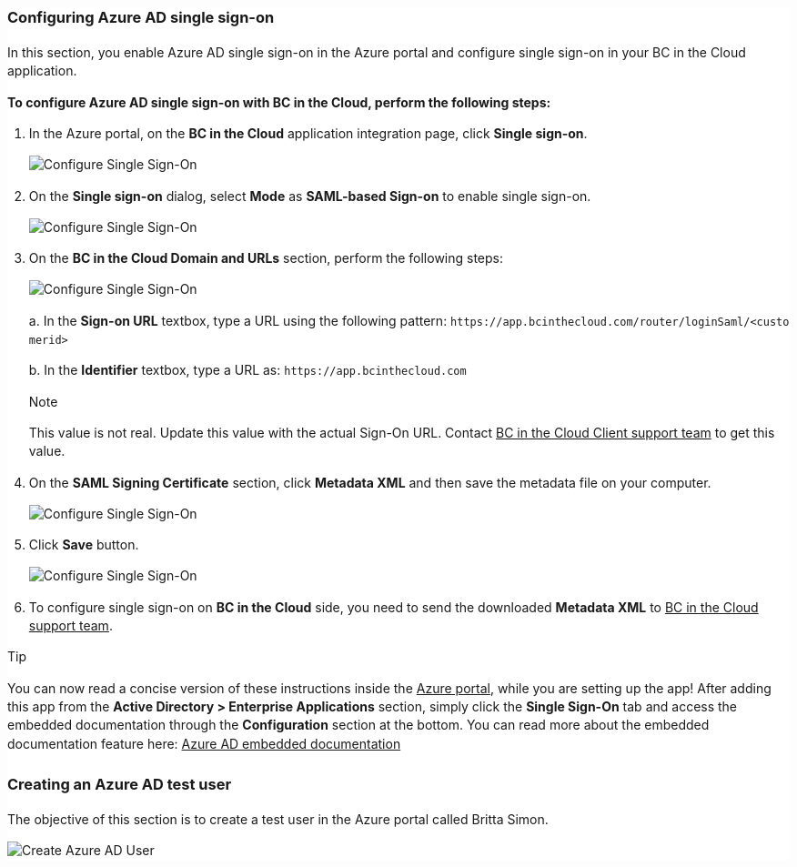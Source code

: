 ### Configuring Azure AD single sign-on

In this section, you enable Azure AD single sign-on in the Azure portal and configure single sign-on in your BC in the Cloud application.

**To configure Azure AD single sign-on with BC in the Cloud, perform the following steps:**

1. In the Azure portal, on the **BC in the Cloud** application integration page, click **Single sign-on**.

	![Configure Single Sign-On][4]

2. On the **Single sign-on** dialog, select **Mode** as	**SAML-based Sign-on** to enable single sign-on.
 
	![Configure Single Sign-On](./media/active-directory-saas-bcinthecloud-tutorial/tutorial_bcinthecloud_samlbase.png)

3. On the **BC in the Cloud Domain and URLs** section, perform the following steps:

	![Configure Single Sign-On](./media/active-directory-saas-bcinthecloud-tutorial/tutorial_bcinthecloud_url.png)

    a. In the **Sign-on URL** textbox, type a URL using the following pattern: `https://app.bcinthecloud.com/router/loginSaml/<customerid>`

	b. In the **Identifier** textbox, type a URL as: `https://app.bcinthecloud.com`

	> [!NOTE] 
	> This value is not real. Update this value with the actual Sign-On URL. Contact [BC in the Cloud Client support team](https://www.bcinthecloud.com/supportcenter/) to get this value. 
 
4. On the **SAML Signing Certificate** section, click **Metadata XML** and then save the metadata file on your computer.

	![Configure Single Sign-On](./media/active-directory-saas-bcinthecloud-tutorial/tutorial_bcinthecloud_certificate.png) 

5. Click **Save** button.

	![Configure Single Sign-On](./media/active-directory-saas-bcinthecloud-tutorial/tutorial_general_400.png)

6. To configure single sign-on on **BC in the Cloud** side, you need to send the downloaded **Metadata XML** to [BC in the Cloud support team](https://www.bcinthecloud.com/supportcenter/).

> [!TIP]
> You can now read a concise version of these instructions inside the [Azure portal](https://portal.azure.com), while you are setting up the app!  After adding this app from the **Active Directory > Enterprise Applications** section, simply click the **Single Sign-On** tab and access the embedded documentation through the **Configuration** section at the bottom. You can read more about the embedded documentation feature here: [Azure AD embedded documentation]( https://go.microsoft.com/fwlink/?linkid=845985)
> 

### Creating an Azure AD test user
The objective of this section is to create a test user in the Azure portal called Britta Simon.

![Create Azure AD User][100]


[1]: ./media/active-directory-saas-bcinthecloud-tutorial/tutorial_general_01.png
[2]: ./media/active-directory-saas-bcinthecloud-tutorial/tutorial_general_02.png
[3]: ./media/active-directory-saas-bcinthecloud-tutorial/tutorial_general_03.png
[4]: ./media/active-directory-saas-bcinthecloud-tutorial/tutorial_general_04.png
[100]: ./media/active-directory-saas-bcinthecloud-tutorial/tutorial_general_100.png
[200]: ./media/active-directory-saas-bcinthecloud-tutorial/tutorial_general_200.png
[201]: ./media/active-directory-saas-bcinthecloud-tutorial/tutorial_general_201.png
[202]: ./media/active-directory-saas-bcinthecloud-tutorial/tutorial_general_202.png
[203]: ./media/active-directory-saas-bcinthecloud-tutorial/tutorial_general_203.png